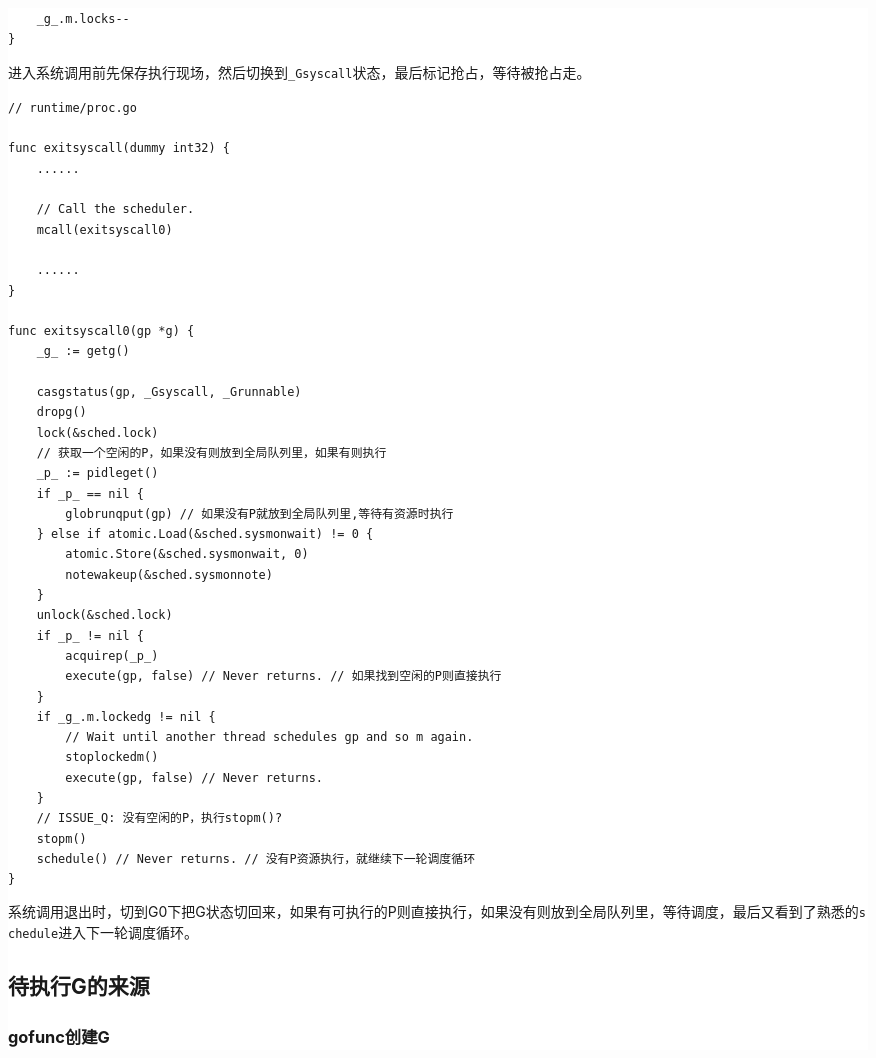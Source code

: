 ```
	_g_.m.locks--
}
```
进入系统调用前先保存执行现场，然后切换到`_Gsyscall`状态，最后标记抢占，等待被抢占走。

```
// runtime/proc.go

func exitsyscall(dummy int32) {
	......

	// Call the scheduler.
	mcall(exitsyscall0)

	......
}

func exitsyscall0(gp *g) {
	_g_ := getg()

	casgstatus(gp, _Gsyscall, _Grunnable)
	dropg()
	lock(&sched.lock)
	// 获取一个空闲的P，如果没有则放到全局队列里，如果有则执行
	_p_ := pidleget()
	if _p_ == nil {
		globrunqput(gp) // 如果没有P就放到全局队列里,等待有资源时执行
	} else if atomic.Load(&sched.sysmonwait) != 0 {
		atomic.Store(&sched.sysmonwait, 0)
		notewakeup(&sched.sysmonnote)
	}
	unlock(&sched.lock)
	if _p_ != nil {
		acquirep(_p_)
		execute(gp, false) // Never returns. // 如果找到空闲的P则直接执行
	}
	if _g_.m.lockedg != nil {
		// Wait until another thread schedules gp and so m again.
		stoplockedm()
		execute(gp, false) // Never returns.
	}
	// ISSUE_Q: 没有空闲的P，执行stopm()?
	stopm()
	schedule() // Never returns. // 没有P资源执行，就继续下一轮调度循环
}
```
系统调用退出时，切到G0下把G状态切回来，如果有可执行的P则直接执行，如果没有则放到全局队列里，等待调度，最后又看到了熟悉的`schedule`进入下一轮调度循环。

## 待执行G的来源

### gofunc创建G
